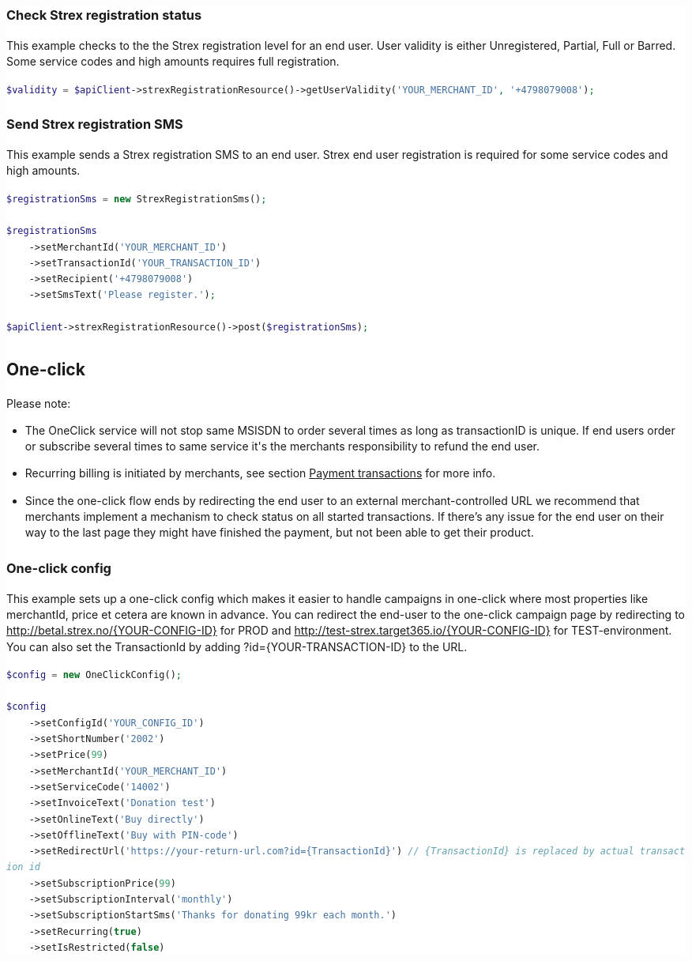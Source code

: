 ### Check Strex registration status
This example checks to the the Strex registration level for an end user. User validity is either Unregistered, Partial, Full or Barred. Some service codes and high amounts requires full registration.
```PHP
$validity = $apiClient->strexRegistrationResource()->getUserValidity('YOUR_MERCHANT_ID', '+4798079008');
```

### Send Strex registration SMS
This example sends a Strex registration SMS to an end user. Strex end user registration is required for some service codes and high amounts.
```PHP
$registrationSms = new StrexRegistrationSms();

$registrationSms
	->setMerchantId('YOUR_MERCHANT_ID')
	->setTransactionId('YOUR_TRANSACTION_ID')
	->setRecipient('+4798079008')
	->setSmsText('Please register.');

$apiClient->strexRegistrationResource()->post($registrationSms);
```

## One-click

Please note:

* The OneClick service will not stop same MSISDN to order several times as long as transactionID is unique. If end users order or subscribe several times to same service it's the merchants responsibility to refund the end user.

* Recurring billing is initiated by merchants, see section [Payment transactions](#payment-transactions) for more info.

* Since the one-click flow ends by redirecting the end user to an external merchant-controlled URL we recommend that merchants implement a mechanism to check status on all started transactions. If there’s any issue for the end user on their way to the last page they might have finished the payment, but not been able to get their product.

### One-click config
This example sets up a one-click config which makes it easier to handle campaigns in one-click where most properties like merchantId, price et cetera are known in advance. You can redirect the end-user to the one-click campaign page by redirecting to http://betal.strex.no/{YOUR-CONFIG-ID} for PROD and http://test-strex.target365.io/{YOUR-CONFIG-ID} for TEST-environment. You can also set the TransactionId by adding ?id={YOUR-TRANSACTION-ID} to the URL.

```PHP
$config = new OneClickConfig();

$config
    ->setConfigId('YOUR_CONFIG_ID')
    ->setShortNumber('2002')
    ->setPrice(99)
    ->setMerchantId('YOUR_MERCHANT_ID')
    ->setServiceCode('14002')
    ->setInvoiceText('Donation test')
    ->setOnlineText('Buy directly')
    ->setOfflineText('Buy with PIN-code')
    ->setRedirectUrl('https://your-return-url.com?id={TransactionId}') // {TransactionId} is replaced by actual transaction id
    ->setSubscriptionPrice(99)
    ->setSubscriptionInterval('monthly')
    ->setSubscriptionStartSms('Thanks for donating 99kr each month.')
    ->setRecurring(true)
    ->setIsRestricted(false)
```